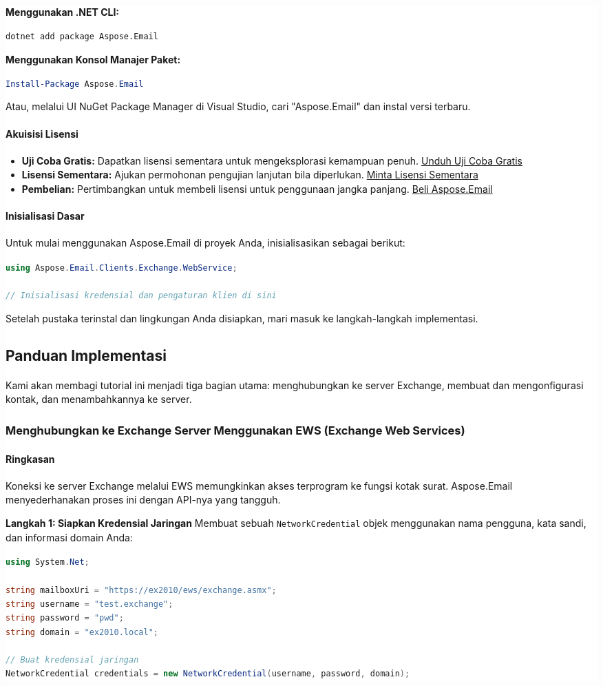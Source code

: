 **Menggunakan .NET CLI:**
```bash
dotnet add package Aspose.Email
```

**Menggunakan Konsol Manajer Paket:**
```powershell
Install-Package Aspose.Email
```

Atau, melalui UI NuGet Package Manager di Visual Studio, cari "Aspose.Email" dan instal versi terbaru.

#### Akuisisi Lisensi
- **Uji Coba Gratis:** Dapatkan lisensi sementara untuk mengeksplorasi kemampuan penuh. [Unduh Uji Coba Gratis](https://releases.aspose.com/email/net/)
- **Lisensi Sementara:** Ajukan permohonan pengujian lanjutan bila diperlukan. [Minta Lisensi Sementara](https://purchase.aspose.com/temporary-license/)
- **Pembelian:** Pertimbangkan untuk membeli lisensi untuk penggunaan jangka panjang. [Beli Aspose.Email](https://purchase.aspose.com/buy)

#### Inisialisasi Dasar
Untuk mulai menggunakan Aspose.Email di proyek Anda, inisialisasikan sebagai berikut:
```csharp
using Aspose.Email.Clients.Exchange.WebService;

// Inisialisasi kredensial dan pengaturan klien di sini
```
Setelah pustaka terinstal dan lingkungan Anda disiapkan, mari masuk ke langkah-langkah implementasi.

## Panduan Implementasi
Kami akan membagi tutorial ini menjadi tiga bagian utama: menghubungkan ke server Exchange, membuat dan mengonfigurasi kontak, dan menambahkannya ke server.

### Menghubungkan ke Exchange Server Menggunakan EWS (Exchange Web Services)

#### Ringkasan
Koneksi ke server Exchange melalui EWS memungkinkan akses terprogram ke fungsi kotak surat. Aspose.Email menyederhanakan proses ini dengan API-nya yang tangguh.

**Langkah 1: Siapkan Kredensial Jaringan**
Membuat sebuah `NetworkCredential` objek menggunakan nama pengguna, kata sandi, dan informasi domain Anda:
```csharp
using System.Net;

string mailboxUri = "https://ex2010/ews/exchange.asmx";
string username = "test.exchange";
string password = "pwd";
string domain = "ex2010.local";

// Buat kredensial jaringan
NetworkCredential credentials = new NetworkCredential(username, password, domain);
```
